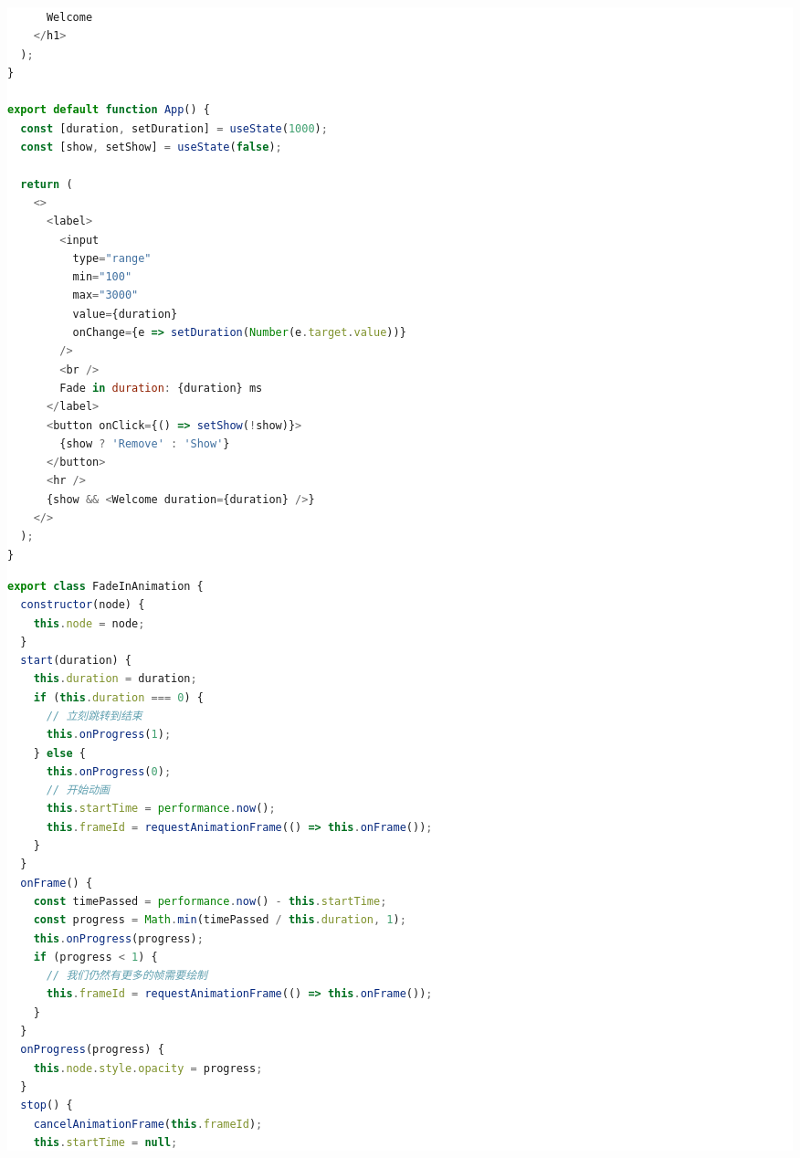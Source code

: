 ```js
      Welcome
    </h1>
  );
}

export default function App() {
  const [duration, setDuration] = useState(1000);
  const [show, setShow] = useState(false);

  return (
    <>
      <label>
        <input
          type="range"
          min="100"
          max="3000"
          value={duration}
          onChange={e => setDuration(Number(e.target.value))}
        />
        <br />
        Fade in duration: {duration} ms
      </label>
      <button onClick={() => setShow(!show)}>
        {show ? 'Remove' : 'Show'}
      </button>
      <hr />
      {show && <Welcome duration={duration} />}
    </>
  );
}
```

```js animation.js
export class FadeInAnimation {
  constructor(node) {
    this.node = node;
  }
  start(duration) {
    this.duration = duration;
    if (this.duration === 0) {
      // 立刻跳转到结束
      this.onProgress(1);
    } else {
      this.onProgress(0);
      // 开始动画
      this.startTime = performance.now();
      this.frameId = requestAnimationFrame(() => this.onFrame());
    }
  }
  onFrame() {
    const timePassed = performance.now() - this.startTime;
    const progress = Math.min(timePassed / this.duration, 1);
    this.onProgress(progress);
    if (progress < 1) {
      // 我们仍然有更多的帧需要绘制
      this.frameId = requestAnimationFrame(() => this.onFrame());
    }
  }
  onProgress(progress) {
    this.node.style.opacity = progress;
  }
  stop() {
    cancelAnimationFrame(this.frameId);
    this.startTime = null;
```